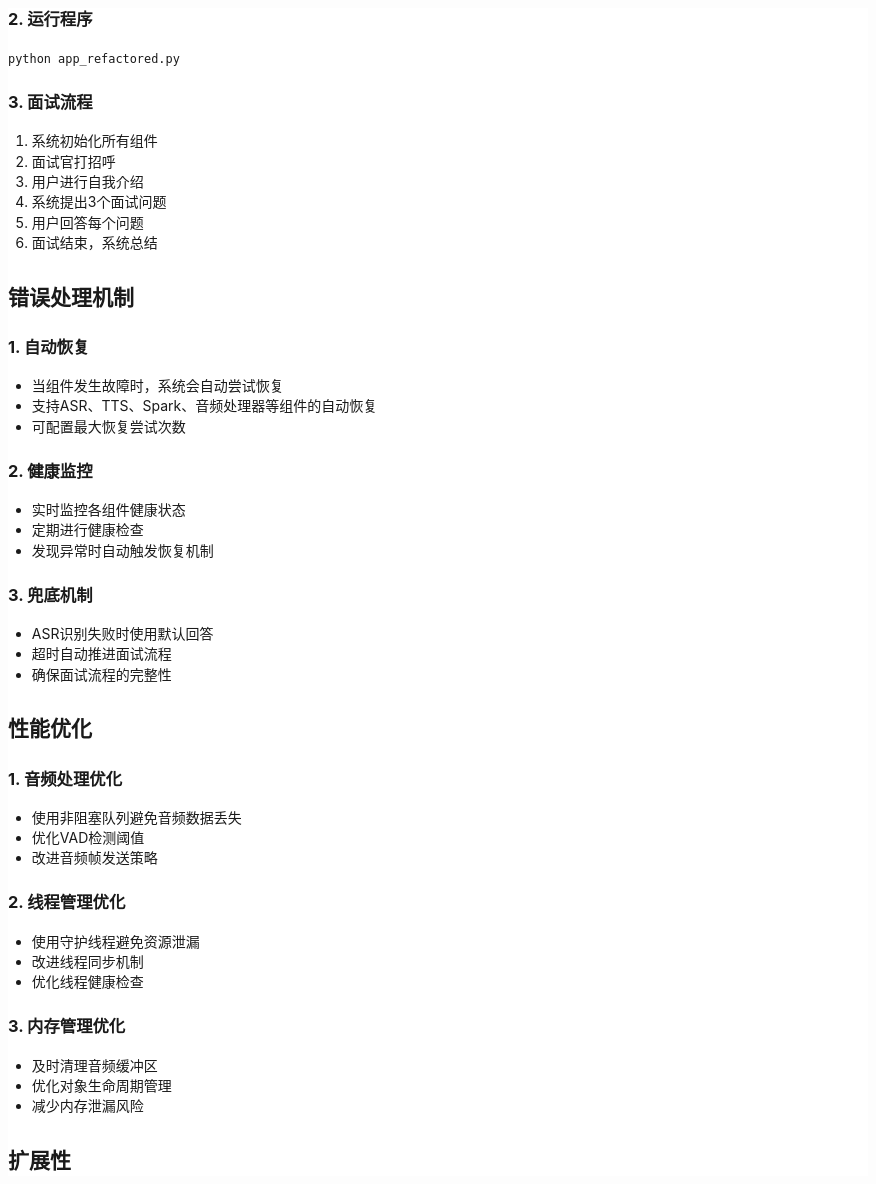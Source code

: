 ### 2. 运行程序
```bash
python app_refactored.py
```

### 3. 面试流程
1. 系统初始化所有组件
2. 面试官打招呼
3. 用户进行自我介绍
4. 系统提出3个面试问题
5. 用户回答每个问题
6. 面试结束，系统总结

## 错误处理机制

### 1. 自动恢复
- 当组件发生故障时，系统会自动尝试恢复
- 支持ASR、TTS、Spark、音频处理器等组件的自动恢复
- 可配置最大恢复尝试次数

### 2. 健康监控
- 实时监控各组件健康状态
- 定期进行健康检查
- 发现异常时自动触发恢复机制

### 3. 兜底机制
- ASR识别失败时使用默认回答
- 超时自动推进面试流程
- 确保面试流程的完整性

## 性能优化

### 1. 音频处理优化
- 使用非阻塞队列避免音频数据丢失
- 优化VAD检测阈值
- 改进音频帧发送策略

### 2. 线程管理优化
- 使用守护线程避免资源泄漏
- 改进线程同步机制
- 优化线程健康检查

### 3. 内存管理优化
- 及时清理音频缓冲区
- 优化对象生命周期管理
- 减少内存泄漏风险

## 扩展性
